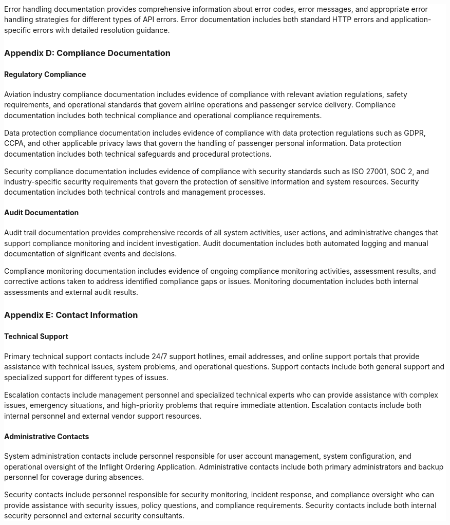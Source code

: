 Error handling documentation provides comprehensive information about error codes, error messages, and appropriate error handling strategies for different types of API errors. Error documentation includes both standard HTTP errors and application-specific errors with detailed resolution guidance.

### Appendix D: Compliance Documentation

#### Regulatory Compliance

Aviation industry compliance documentation includes evidence of compliance with relevant aviation regulations, safety requirements, and operational standards that govern airline operations and passenger service delivery. Compliance documentation includes both technical compliance and operational compliance requirements.

Data protection compliance documentation includes evidence of compliance with data protection regulations such as GDPR, CCPA, and other applicable privacy laws that govern the handling of passenger personal information. Data protection documentation includes both technical safeguards and procedural protections.

Security compliance documentation includes evidence of compliance with security standards such as ISO 27001, SOC 2, and industry-specific security requirements that govern the protection of sensitive information and system resources. Security documentation includes both technical controls and management processes.

#### Audit Documentation

Audit trail documentation provides comprehensive records of all system activities, user actions, and administrative changes that support compliance monitoring and incident investigation. Audit documentation includes both automated logging and manual documentation of significant events and decisions.

Compliance monitoring documentation includes evidence of ongoing compliance monitoring activities, assessment results, and corrective actions taken to address identified compliance gaps or issues. Monitoring documentation includes both internal assessments and external audit results.

### Appendix E: Contact Information

#### Technical Support

Primary technical support contacts include 24/7 support hotlines, email addresses, and online support portals that provide assistance with technical issues, system problems, and operational questions. Support contacts include both general support and specialized support for different types of issues.

Escalation contacts include management personnel and specialized technical experts who can provide assistance with complex issues, emergency situations, and high-priority problems that require immediate attention. Escalation contacts include both internal personnel and external vendor support resources.

#### Administrative Contacts

System administration contacts include personnel responsible for user account management, system configuration, and operational oversight of the Inflight Ordering Application. Administrative contacts include both primary administrators and backup personnel for coverage during absences.

Security contacts include personnel responsible for security monitoring, incident response, and compliance oversight who can provide assistance with security issues, policy questions, and compliance requirements. Security contacts include both internal security personnel and external security consultants.
